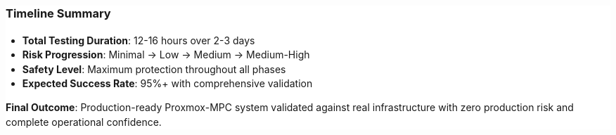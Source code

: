 ### Timeline Summary
- **Total Testing Duration**: 12-16 hours over 2-3 days
- **Risk Progression**: Minimal → Low → Medium → Medium-High
- **Safety Level**: Maximum protection throughout all phases
- **Expected Success Rate**: 95%+ with comprehensive validation

**Final Outcome**: Production-ready Proxmox-MPC system validated against real infrastructure with zero production risk and complete operational confidence.